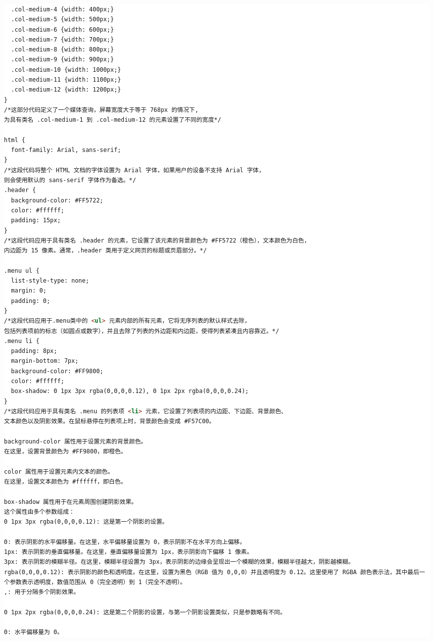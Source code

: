 ~~~html
  .col-medium-4 {width: 400px;}
  .col-medium-5 {width: 500px;}
  .col-medium-6 {width: 600px;}
  .col-medium-7 {width: 700px;}
  .col-medium-8 {width: 800px;}
  .col-medium-9 {width: 900px;}
  .col-medium-10 {width: 1000px;}
  .col-medium-11 {width: 1100px;}
  .col-medium-12 {width: 1200px;}
}
/*这部分代码定义了一个媒体查询，屏幕宽度大于等于 768px 的情况下,
为具有类名 .col-medium-1 到 .col-medium-12 的元素设置了不同的宽度*/

html {
  font-family: Arial, sans-serif;
}
/*这段代码将整个 HTML 文档的字体设置为 Arial 字体，如果用户的设备不支持 Arial 字体，
则会使用默认的 sans-serif 字体作为备选。*/
.header {
  background-color: #FF5722;
  color: #ffffff;
  padding: 15px;
}
/*这段代码应用于具有类名 .header 的元素，它设置了该元素的背景颜色为 #FF5722（橙色），文本颜色为白色，
内边距为 15 像素。通常，.header 类用于定义网页的标题或页眉部分。*/

.menu ul {
  list-style-type: none;
  margin: 0;
  padding: 0;
}
/*这段代码应用于.menu类中的 <ul> 元素内部的所有元素，它将无序列表的默认样式去除，
包括列表项前的标志（如圆点或数字），并且去除了列表的外边距和内边距，使得列表紧凑且内容靠近。*/
.menu li {
  padding: 8px;
  margin-bottom: 7px;
  background-color: #FF9800;
  color: #ffffff;
  box-shadow: 0 1px 3px rgba(0,0,0,0.12), 0 1px 2px rgba(0,0,0,0.24);
}
/*这段代码应用于具有类名 .menu 的列表项 <li> 元素，它设置了列表项的内边距、下边距、背景颜色、
文本颜色以及阴影效果。在鼠标悬停在列表项上时，背景颜色会变成 #F57C00。

background-color 属性用于设置元素的背景颜色。
在这里，设置背景颜色为 #FF9800，即橙色。

color 属性用于设置元素内文本的颜色。
在这里，设置文本颜色为 #ffffff，即白色。

box-shadow 属性用于在元素周围创建阴影效果。
这个属性由多个参数组成：
0 1px 3px rgba(0,0,0,0.12): 这是第一个阴影的设置。

0: 表示阴影的水平偏移量。在这里，水平偏移量设置为 0，表示阴影不在水平方向上偏移。
1px: 表示阴影的垂直偏移量。在这里，垂直偏移量设置为 1px，表示阴影向下偏移 1 像素。
3px: 表示阴影的模糊半径。在这里，模糊半径设置为 3px，表示阴影的边缘会呈现出一个模糊的效果，模糊半径越大，阴影越模糊。
rgba(0,0,0,0.12): 表示阴影的颜色和透明度。在这里，设置为黑色（RGB 值为 0,0,0）并且透明度为 0.12。这里使用了 RGBA 颜色表示法，其中最后一个参数表示透明度，数值范围从 0（完全透明）到 1（完全不透明）。
,: 用于分隔多个阴影效果。

0 1px 2px rgba(0,0,0,0.24): 这是第二个阴影的设置，与第一个阴影设置类似，只是参数略有不同。

0: 水平偏移量为 0。
~~~